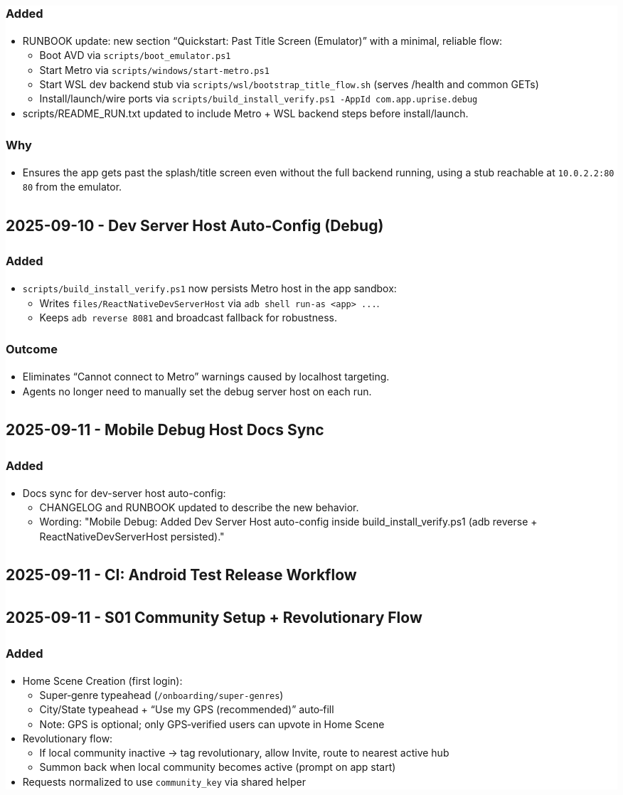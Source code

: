 ### Added
- RUNBOOK update: new section “Quickstart: Past Title Screen (Emulator)” with a minimal, reliable flow:
  - Boot AVD via `scripts/boot_emulator.ps1`
  - Start Metro via `scripts/windows/start-metro.ps1`
  - Start WSL dev backend stub via `scripts/wsl/bootstrap_title_flow.sh` (serves /health and common GETs)
  - Install/launch/wire ports via `scripts/build_install_verify.ps1 -AppId com.app.uprise.debug`
- scripts/README_RUN.txt updated to include Metro + WSL backend steps before install/launch.

### Why
- Ensures the app gets past the splash/title screen even without the full backend running, using a stub reachable at `10.0.2.2:8080` from the emulator.

## 2025-09-10 - Dev Server Host Auto-Config (Debug)

### Added
- `scripts/build_install_verify.ps1` now persists Metro host in the app sandbox:
  - Writes `files/ReactNativeDevServerHost` via `adb shell run-as <app> ...`.
  - Keeps `adb reverse 8081` and broadcast fallback for robustness.

### Outcome
- Eliminates “Cannot connect to Metro” warnings caused by localhost targeting.
- Agents no longer need to manually set the debug server host on each run.

## 2025-09-11 - Mobile Debug Host Docs Sync

### Added
- Docs sync for dev-server host auto-config:
  - CHANGELOG and RUNBOOK updated to describe the new behavior.
  - Wording: "Mobile Debug: Added Dev Server Host auto-config inside build_install_verify.ps1 (adb reverse + ReactNativeDevServerHost persisted)."

## 2025-09-11 - CI: Android Test Release Workflow

## 2025-09-11 - S01 Community Setup + Revolutionary Flow

### Added
- Home Scene Creation (first login):
  - Super‑genre typeahead (`/onboarding/super-genres`)
  - City/State typeahead + “Use my GPS (recommended)” auto‑fill
  - Note: GPS is optional; only GPS‑verified users can upvote in Home Scene
- Revolutionary flow:
  - If local community inactive → tag revolutionary, allow Invite, route to nearest active hub
  - Summon back when local community becomes active (prompt on app start)
- Requests normalized to use `community_key` via shared helper
